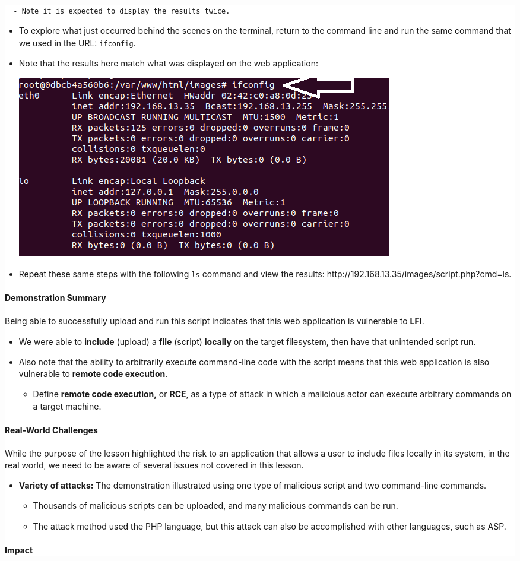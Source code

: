       - Note it is expected to display the results twice.
 
   - To explore what just occurred behind the scenes on the terminal, return to the command line and run the same command that we used in the URL: `ifconfig`.
    
   - Note that the results here match what was displayed on the web application:

     ![The results in the terminal resemble the results that were displayed on the webpage.](Images/LFI11c.png) 
 
   - Repeat these same steps with the following `ls` command and view the results: <http://192.168.13.35/images/script.php?cmd=ls>.
 
#### Demonstration Summary 
 
Being able to successfully upload and run this script indicates that this web application is vulnerable to **LFI**.

  - We were able to **include** (upload) a **file** (script) **locally** on the target filesystem, then have that unintended script run.

  - Also note that the ability to arbitrarily execute command-line code with the script means that this web application is also vulnerable to **remote code execution**.

    - Define **remote code execution,** or **RCE**, as a type of attack in which a malicious actor can execute arbitrary commands on a target machine.
    
#### Real-World Challenges

While the purpose of the lesson highlighted the risk to an application that allows a user to include files locally in its system, in the real world, we need to be aware of several issues not covered in this lesson. 

- **Variety of attacks:** The demonstration illustrated using one type of malicious script and two command-line commands.
  
  - Thousands of malicious scripts can be uploaded, and many malicious commands can be run.
  
  - The attack method used the PHP language, but this attack can also be accomplished with other languages, such as ASP. 
      
#### Impact
